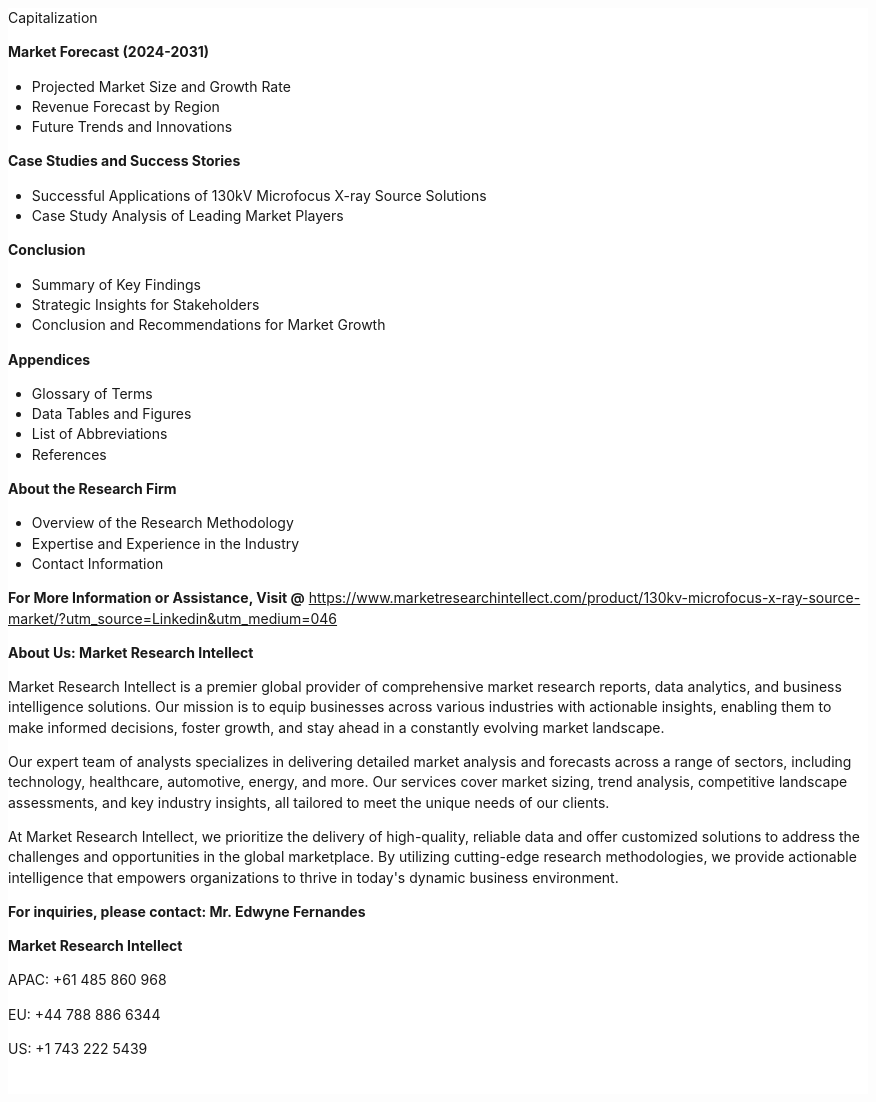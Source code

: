 Capitalization</li></ul><p><strong>Market Forecast (2024-2031)</strong></p><ul><li>Projected Market Size and Growth Rate</li><li>Revenue Forecast by Region</li><li>Future Trends and Innovations</li></ul><p><strong>Case Studies and Success Stories</strong></p><ul><li>Successful Applications of 130kV Microfocus X-ray Source Solutions</li><li>Case Study Analysis of Leading Market Players</li></ul><p><strong>Conclusion</strong></p><ul><li>Summary of Key Findings</li><li>Strategic Insights for Stakeholders</li><li>Conclusion and Recommendations for Market Growth</li></ul><p><strong>Appendices</strong></p><ul><li>Glossary of Terms</li><li>Data Tables and Figures</li><li>List of Abbreviations</li><li>References</li></ul><p><strong>About the Research Firm</strong></p><ul><li>Overview of the Research Methodology</li><li>Expertise and Experience in the Industry</li><li>Contact Information</li></ul></div><div class="article-main__content" data-test-id="publishing-text-block"><p><span class="font-[700]"><strong>For More Information or Assistance, Visit @</strong>&nbsp;<a href="https://www.marketresearchintellect.com/product/130kv-microfocus-x-ray-source-market/?utm_source=Linkedin&utm_medium=046">https://www.marketresearchintellect.com/product/130kv-microfocus-x-ray-source-market/?utm_source=Linkedin&utm_medium=046</a></span></p><p><strong>About Us: Market Research Intellect</strong></p><p>Market Research Intellect is a premier global provider of comprehensive market research reports, data analytics, and business intelligence solutions. Our mission is to equip businesses across various industries with actionable insights, enabling them to make informed decisions, foster growth, and stay ahead in a constantly evolving market landscape.</p><p>Our expert team of analysts specializes in delivering detailed market analysis and forecasts across a range of sectors, including technology, healthcare, automotive, energy, and more. Our services cover market sizing, trend analysis, competitive landscape assessments, and key industry insights, all tailored to meet the unique needs of our clients.</p><p>At Market Research Intellect, we prioritize the delivery of high-quality, reliable data and offer customized solutions to address the challenges and opportunities in the global marketplace. By utilizing cutting-edge research methodologies, we provide actionable intelligence that empowers organizations to thrive in today's dynamic business environment.</p><p><strong>For inquiries, please contact: Mr. Edwyne Fernandes</strong></p><p><strong>Market Research Intellect</strong></p><p>APAC: +61 485 860 968</p><p>EU: +44 788 886 6344</p><p>US: +1 743 222 5439</p></div><div class="article-main__content" data-test-id="publishing-text-block">&nbsp;</div>
